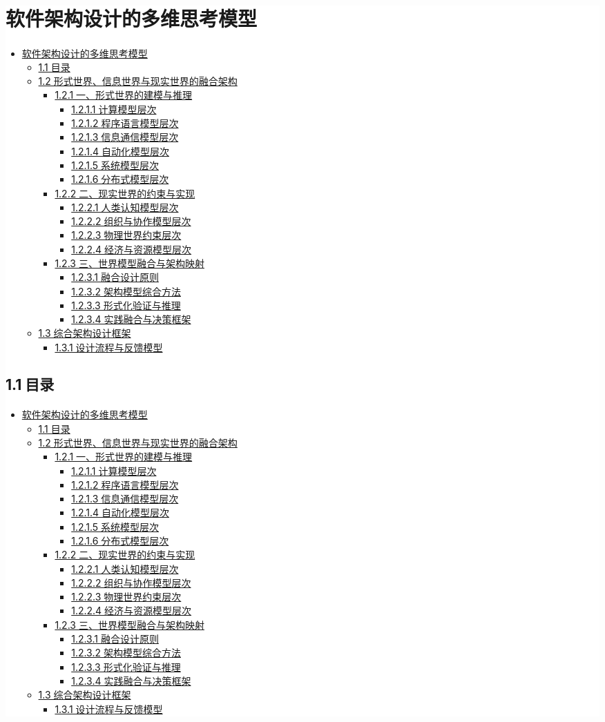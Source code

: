 # 软件架构设计的多维思考模型


- [软件架构设计的多维思考模型](#软件架构设计的多维思考模型)
  - [1.1 目录](#11-目录)
  - [1.2 形式世界、信息世界与现实世界的融合架构](#12-形式世界信息世界与现实世界的融合架构)
    - [1.2.1 一、形式世界的建模与推理](#121-一形式世界的建模与推理)
      - [1.2.1.1 计算模型层次](#1211-计算模型层次)
      - [1.2.1.2 程序语言模型层次](#1212-程序语言模型层次)
      - [1.2.1.3 信息通信模型层次](#1213-信息通信模型层次)
      - [1.2.1.4 自动化模型层次](#1214-自动化模型层次)
      - [1.2.1.5 系统模型层次](#1215-系统模型层次)
      - [1.2.1.6 分布式模型层次](#1216-分布式模型层次)
    - [1.2.2 二、现实世界的约束与实现](#122-二现实世界的约束与实现)
      - [1.2.2.1 人类认知模型层次](#1221-人类认知模型层次)
      - [1.2.2.2 组织与协作模型层次](#1222-组织与协作模型层次)
      - [1.2.2.3 物理世界约束层次](#1223-物理世界约束层次)
      - [1.2.2.4 经济与资源模型层次](#1224-经济与资源模型层次)
    - [1.2.3 三、世界模型融合与架构映射](#123-三世界模型融合与架构映射)
      - [1.2.3.1 融合设计原则](#1231-融合设计原则)
      - [1.2.3.2 架构模型综合方法](#1232-架构模型综合方法)
      - [1.2.3.3 形式化验证与推理](#1233-形式化验证与推理)
      - [1.2.3.4 实践融合与决策框架](#1234-实践融合与决策框架)
  - [1.3 综合架构设计框架](#13-综合架构设计框架)
    - [1.3.1 设计流程与反馈模型](#131-设计流程与反馈模型)


## 1.1 目录

- [软件架构设计的多维思考模型](#软件架构设计的多维思考模型)
  - [1.1 目录](#11-目录)
  - [1.2 形式世界、信息世界与现实世界的融合架构](#12-形式世界信息世界与现实世界的融合架构)
    - [1.2.1 一、形式世界的建模与推理](#121-一形式世界的建模与推理)
      - [1.2.1.1 计算模型层次](#1211-计算模型层次)
      - [1.2.1.2 程序语言模型层次](#1212-程序语言模型层次)
      - [1.2.1.3 信息通信模型层次](#1213-信息通信模型层次)
      - [1.2.1.4 自动化模型层次](#1214-自动化模型层次)
      - [1.2.1.5 系统模型层次](#1215-系统模型层次)
      - [1.2.1.6 分布式模型层次](#1216-分布式模型层次)
    - [1.2.2 二、现实世界的约束与实现](#122-二现实世界的约束与实现)
      - [1.2.2.1 人类认知模型层次](#1221-人类认知模型层次)
      - [1.2.2.2 组织与协作模型层次](#1222-组织与协作模型层次)
      - [1.2.2.3 物理世界约束层次](#1223-物理世界约束层次)
      - [1.2.2.4 经济与资源模型层次](#1224-经济与资源模型层次)
    - [1.2.3 三、世界模型融合与架构映射](#123-三世界模型融合与架构映射)
      - [1.2.3.1 融合设计原则](#1231-融合设计原则)
      - [1.2.3.2 架构模型综合方法](#1232-架构模型综合方法)
      - [1.2.3.3 形式化验证与推理](#1233-形式化验证与推理)
      - [1.2.3.4 实践融合与决策框架](#1234-实践融合与决策框架)
  - [1.3 综合架构设计框架](#13-综合架构设计框架)
    - [1.3.1 设计流程与反馈模型](#131-设计流程与反馈模型)
